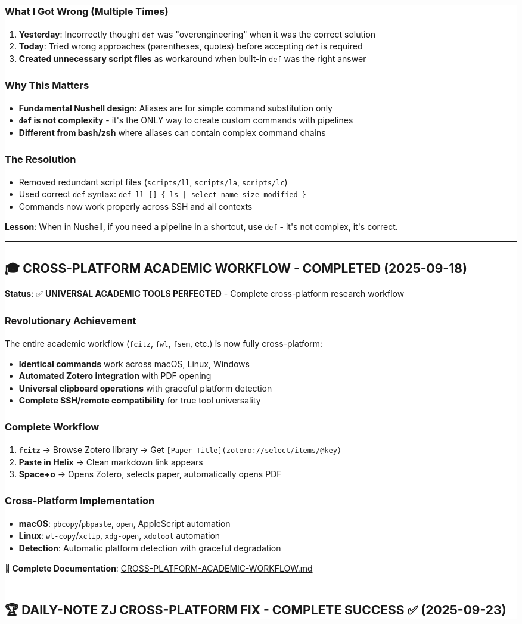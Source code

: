 ### What I Got Wrong (Multiple Times)
1. **Yesterday**: Incorrectly thought `def` was "overengineering" when it was the correct solution
2. **Today**: Tried wrong approaches (parentheses, quotes) before accepting `def` is required
3. **Created unnecessary script files** as workaround when built-in `def` was the right answer

### Why This Matters
- **Fundamental Nushell design**: Aliases are for simple command substitution only
- **`def` is not complexity** - it's the ONLY way to create custom commands with pipelines
- **Different from bash/zsh** where aliases can contain complex command chains

### The Resolution
- Removed redundant script files (`scripts/ll`, `scripts/la`, `scripts/lc`)
- Used correct `def` syntax: `def ll [] { ls | select name size modified }`
- Commands now work properly across SSH and all contexts

**Lesson**: When in Nushell, if you need a pipeline in a shortcut, use `def` - it's not complex, it's correct.

---

## 🎓 CROSS-PLATFORM ACADEMIC WORKFLOW - COMPLETED (2025-09-18)

**Status**: ✅ **UNIVERSAL ACADEMIC TOOLS PERFECTED** - Complete cross-platform research workflow

### Revolutionary Achievement
The entire academic workflow (`fcitz`, `fwl`, `fsem`, etc.) is now fully cross-platform:
- **Identical commands** work across macOS, Linux, Windows
- **Automated Zotero integration** with PDF opening
- **Universal clipboard operations** with graceful platform detection
- **Complete SSH/remote compatibility** for true tool universality

### Complete Workflow
1. **`fcitz`** → Browse Zotero library → Get `[Paper Title](zotero://select/items/@key)`
2. **Paste in Helix** → Clean markdown link appears
3. **Space+o** → Opens Zotero, selects paper, automatically opens PDF

### Cross-Platform Implementation
- **macOS**: `pbcopy`/`pbpaste`, `open`, AppleScript automation
- **Linux**: `wl-copy`/`xclip`, `xdg-open`, `xdotool` automation
- **Detection**: Automatic platform detection with graceful degradation

**📖 Complete Documentation**: [CROSS-PLATFORM-ACADEMIC-WORKFLOW.md](./Claude/CROSS-PLATFORM-ACADEMIC-WORKFLOW.md)

---

## 🏆 DAILY-NOTE ZJ CROSS-PLATFORM FIX - COMPLETE SUCCESS ✅ (2025-09-23)
